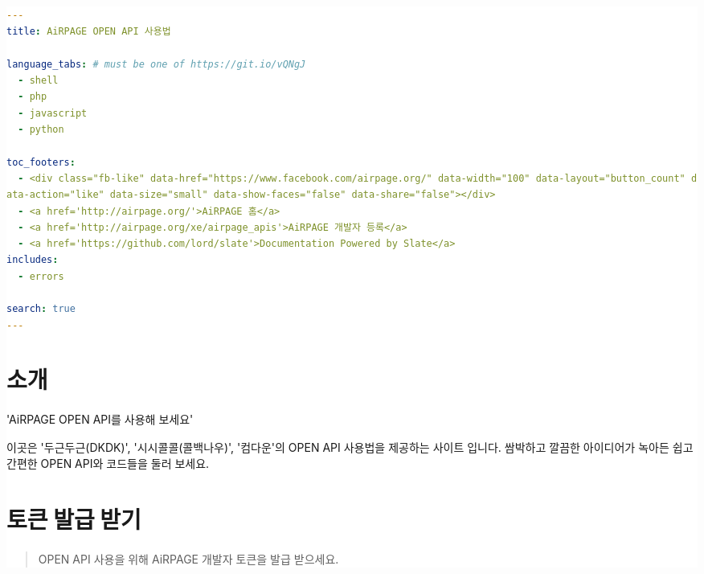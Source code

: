 ```yaml
---
title: AiRPAGE OPEN API 사용법

language_tabs: # must be one of https://git.io/vQNgJ
  - shell
  - php 
  - javascript
  - python

toc_footers:
  - <div class="fb-like" data-href="https://www.facebook.com/airpage.org/" data-width="100" data-layout="button_count" data-action="like" data-size="small" data-show-faces="false" data-share="false"></div>
  - <a href='http://airpage.org/'>AiRPAGE 홈</a>
  - <a href='http://airpage.org/xe/airpage_apis'>AiRPAGE 개발자 등록</a>
  - <a href='https://github.com/lord/slate'>Documentation Powered by Slate</a>
includes:
  - errors

search: true
---
```


# 소개 

'AiRPAGE OPEN API를 사용해 보세요'

이곳은 '두근두근(DKDK)', '시시콜콜(콜백나우)', '컴다운'의 OPEN API 사용법을 제공하는 사이트 입니다. 
쌈박하고 깔끔한 아이디어가 녹아든 쉽고 간편한 OPEN API와 코드들을 둘러 보세요.


# 토큰 발급 받기 

> OPEN API 사용을 위해 AiRPAGE 개발자 토큰을 발급 받으세요.


```shell

```

```php

```

```javascript

```

```python

```


> 

